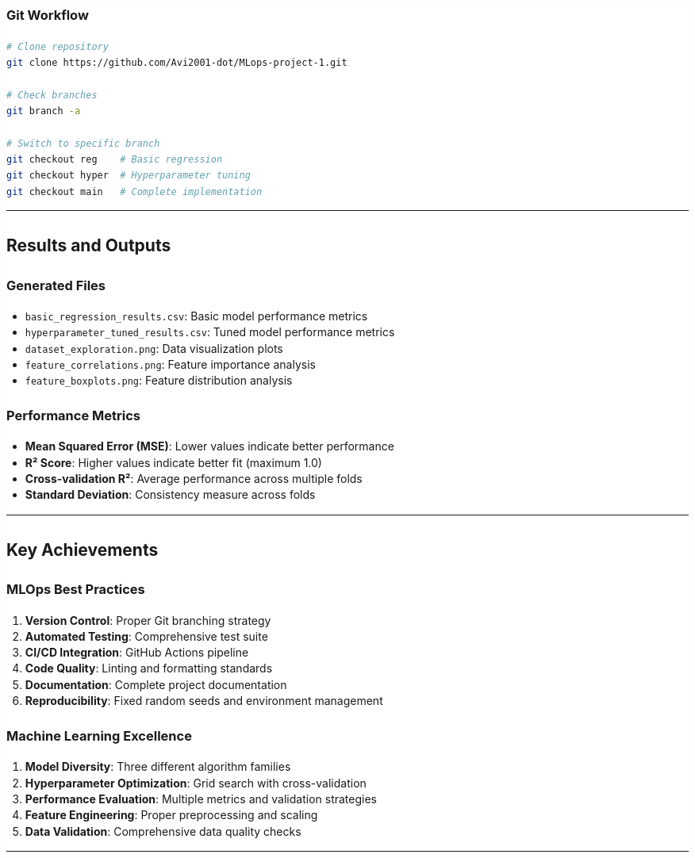 ### **Git Workflow**
```bash
# Clone repository
git clone https://github.com/Avi2001-dot/MLops-project-1.git

# Check branches
git branch -a

# Switch to specific branch
git checkout reg    # Basic regression
git checkout hyper  # Hyperparameter tuning
git checkout main   # Complete implementation
```

---

## **Results and Outputs**

### **Generated Files**
- `basic_regression_results.csv`: Basic model performance metrics
- `hyperparameter_tuned_results.csv`: Tuned model performance metrics
- `dataset_exploration.png`: Data visualization plots
- `feature_correlations.png`: Feature importance analysis
- `feature_boxplots.png`: Feature distribution analysis

### **Performance Metrics**
- **Mean Squared Error (MSE)**: Lower values indicate better performance
- **R² Score**: Higher values indicate better fit (maximum 1.0)
- **Cross-validation R²**: Average performance across multiple folds
- **Standard Deviation**: Consistency measure across folds

---

## **Key Achievements**

### **MLOps Best Practices**
1. **Version Control**: Proper Git branching strategy
2. **Automated Testing**: Comprehensive test suite
3. **CI/CD Integration**: GitHub Actions pipeline
4. **Code Quality**: Linting and formatting standards
5. **Documentation**: Complete project documentation
6. **Reproducibility**: Fixed random seeds and environment management

### **Machine Learning Excellence**
1. **Model Diversity**: Three different algorithm families
2. **Hyperparameter Optimization**: Grid search with cross-validation
3. **Performance Evaluation**: Multiple metrics and validation strategies
4. **Feature Engineering**: Proper preprocessing and scaling
5. **Data Validation**: Comprehensive data quality checks

---